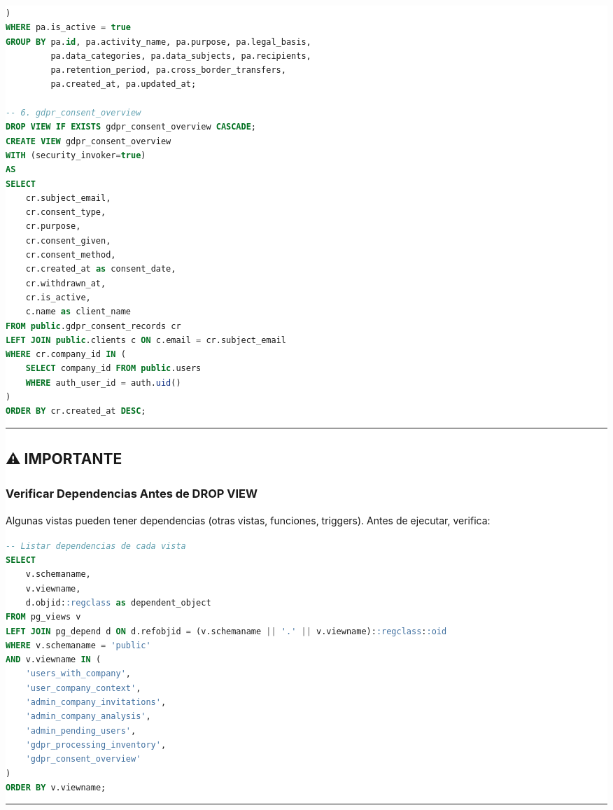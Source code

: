 ```sql
)
WHERE pa.is_active = true
GROUP BY pa.id, pa.activity_name, pa.purpose, pa.legal_basis, 
         pa.data_categories, pa.data_subjects, pa.recipients, 
         pa.retention_period, pa.cross_border_transfers, 
         pa.created_at, pa.updated_at;

-- 6. gdpr_consent_overview
DROP VIEW IF EXISTS gdpr_consent_overview CASCADE;
CREATE VIEW gdpr_consent_overview
WITH (security_invoker=true)
AS
SELECT 
    cr.subject_email,
    cr.consent_type,
    cr.purpose,
    cr.consent_given,
    cr.consent_method,
    cr.created_at as consent_date,
    cr.withdrawn_at,
    cr.is_active,
    c.name as client_name
FROM public.gdpr_consent_records cr
LEFT JOIN public.clients c ON c.email = cr.subject_email
WHERE cr.company_id IN (
    SELECT company_id FROM public.users 
    WHERE auth_user_id = auth.uid()
)
ORDER BY cr.created_at DESC;
```

---

## ⚠️ IMPORTANTE

### **Verificar Dependencias Antes de DROP VIEW**

Algunas vistas pueden tener dependencias (otras vistas, funciones, triggers). Antes de ejecutar, verifica:

```sql
-- Listar dependencias de cada vista
SELECT 
    v.schemaname,
    v.viewname,
    d.objid::regclass as dependent_object
FROM pg_views v
LEFT JOIN pg_depend d ON d.refobjid = (v.schemaname || '.' || v.viewname)::regclass::oid
WHERE v.schemaname = 'public'
AND v.viewname IN (
    'users_with_company',
    'user_company_context',
    'admin_company_invitations',
    'admin_company_analysis',
    'admin_pending_users',
    'gdpr_processing_inventory',
    'gdpr_consent_overview'
)
ORDER BY v.viewname;
```

---